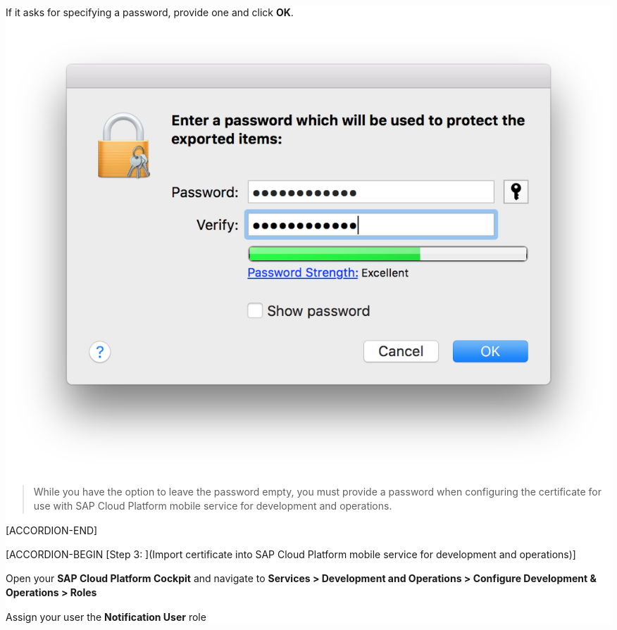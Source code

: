 If it asks for specifying a password, provide one and click **OK**.

![App ID creation](fiori-ios-hcpms-push-notifications-17.png)

> While you have the option to leave the password empty, you must provide a password when configuring the certificate for use with SAP Cloud Platform mobile service for development and operations.


[ACCORDION-END]

[ACCORDION-BEGIN [Step 3: ](Import certificate into SAP Cloud Platform mobile service for development and operations)]

Open your **SAP Cloud Platform Cockpit** and navigate to **Services > Development and Operations > Configure Development & Operations > Roles**

Assign your user the **Notification User** role
